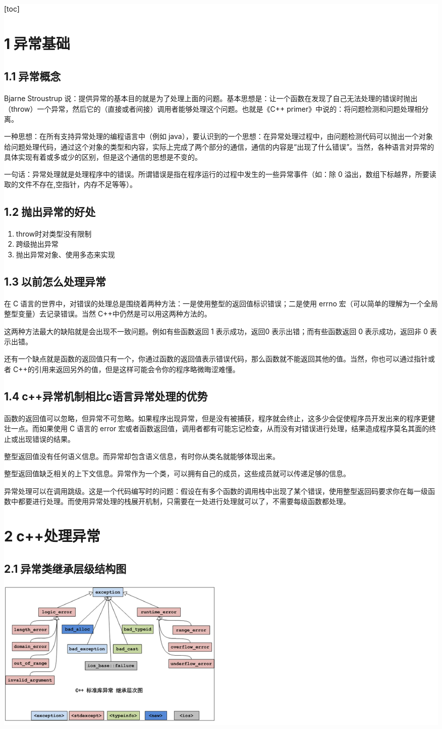 [toc]

# 1 异常基础

## 1.1 异常概念

Bjarne Stroustrup 说：提供异常的基本目的就是为了处理上面的问题。基本思想是：让一个函数在发现了自己无法处理的错误时抛出（throw）一个异常，然后它的（直接或者间接）调用者能够处理这个问题。也就是《C++ primer》中说的：将问题检测和问题处理相分离。

一种思想：在所有支持异常处理的编程语言中（例如 java），要认识到的一个思想：在异常处理过程中，由问题检测代码可以抛出一个对象给问题处理代码，通过这个对象的类型和内容，实际上完成了两个部分的通信，通信的内容是“出现了什么错误”。当然，各种语言对异常的具体实现有着或多或少的区别，但是这个通信的思想是不变的。

一句话：异常处理就是处理程序中的错误。所谓错误是指在程序运行的过程中发生的一些异常事件（如：除 0 溢出，数组下标越界，所要读取的文件不存在,空指针，内存不足等等）。

## 1.2 抛出异常的好处

1. throw时对类型没有限制
2. 跨级抛出异常
3. 抛出异常对象、使用多态来实现

## 1.3 以前怎么处理异常

在 C 语言的世界中，对错误的处理总是围绕着两种方法：一是使用整型的返回值标识错误；二是使用 errno 宏（可以简单的理解为一个全局整型变量）去记录错误。当然 C++中仍然是可以用这两种方法的。

这两种方法最大的缺陷就是会出现不一致问题。例如有些函数返回 1 表示成功，返回0 表示出错；而有些函数返回 0 表示成功，返回非 0 表示出错。

还有一个缺点就是函数的返回值只有一个，你通过函数的返回值表示错误代码，那么函数就不能返回其他的值。当然，你也可以通过指针或者 C++的引用来返回另外的值，但是这样可能会令你的程序略微晦涩难懂。

## 1.4 c++异常机制相比c语言异常处理的优势

函数的返回值可以忽略，但异常不可忽略。如果程序出现异常，但是没有被捕获，程序就会终止，这多少会促使程序员开发出来的程序更健壮一点。而如果使用 C 语言的 error 宏或者函数返回值，调用者都有可能忘记检查，从而没有对错误进行处理，结果造成程序莫名其面的终止或出现错误的结果。

整型返回值没有任何语义信息。而异常却包含语义信息，有时你从类名就能够体现出来。

整型返回值缺乏相关的上下文信息。异常作为一个类，可以拥有自己的成员，这些成员就可以传递足够的信息。

异常处理可以在调用跳级。这是一个代码编写时的问题：假设在有多个函数的调用栈中出现了某个错误，使用整型返回码要求你在每一级函数中都要进行处理。而使用异常处理的栈展开机制，只需要在一处进行处理就可以了，不需要每级函数都处理。


# 2 c++处理异常

## 2.1 异常类继承层级结构图

![image-20220206140812886](images/09_异常处理/image-20220206140812886.png)
